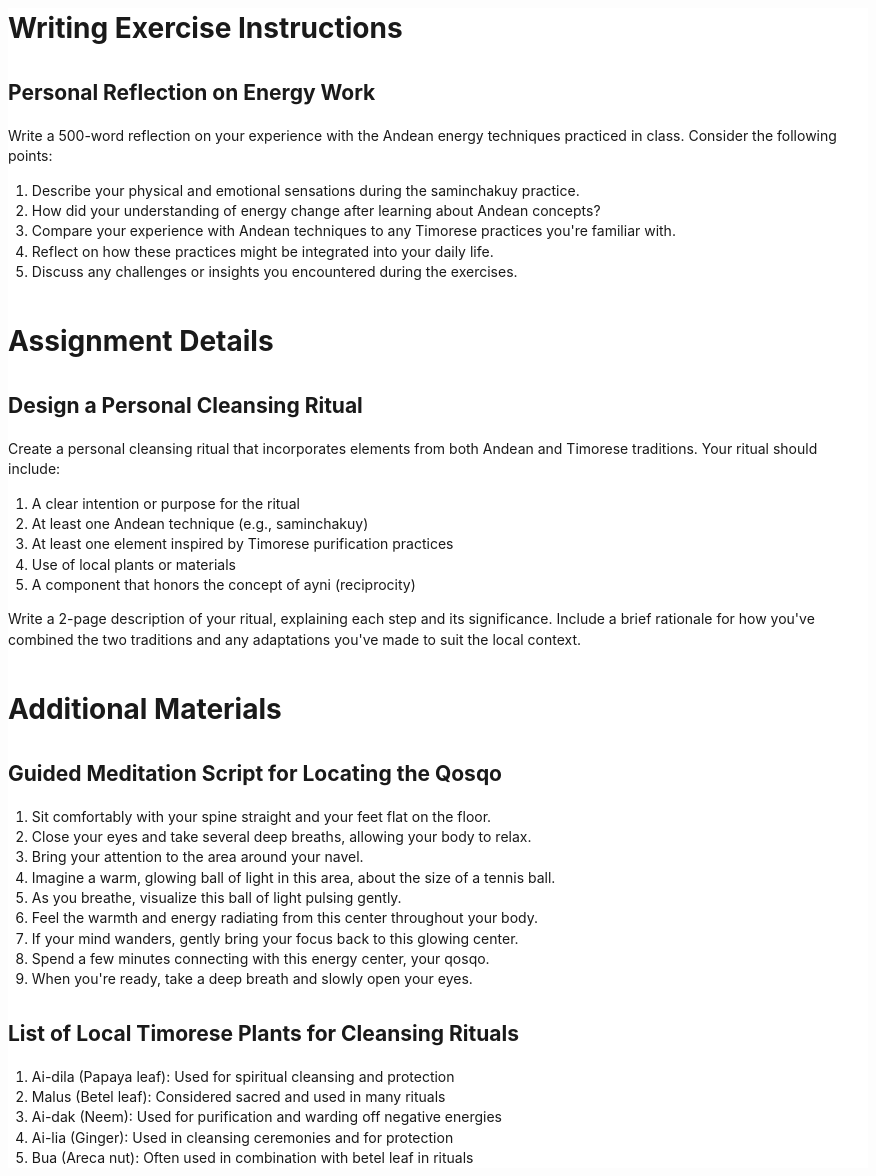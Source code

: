 # Writing Exercise Instructions

## Personal Reflection on Energy Work

Write a 500-word reflection on your experience with the Andean energy techniques practiced in class. Consider the following points:

1. Describe your physical and emotional sensations during the saminchakuy practice.
2. How did your understanding of energy change after learning about Andean concepts?
3. Compare your experience with Andean techniques to any Timorese practices you're familiar with.
4. Reflect on how these practices might be integrated into your daily life.
5. Discuss any challenges or insights you encountered during the exercises.

# Assignment Details

## Design a Personal Cleansing Ritual

Create a personal cleansing ritual that incorporates elements from both Andean and Timorese traditions. Your ritual should include:

1. A clear intention or purpose for the ritual
2. At least one Andean technique (e.g., saminchakuy)
3. At least one element inspired by Timorese purification practices
4. Use of local plants or materials
5. A component that honors the concept of ayni (reciprocity)

Write a 2-page description of your ritual, explaining each step and its significance. Include a brief rationale for how you've combined the two traditions and any adaptations you've made to suit the local context.

# Additional Materials

## Guided Meditation Script for Locating the Qosqo

1. Sit comfortably with your spine straight and your feet flat on the floor.
2. Close your eyes and take several deep breaths, allowing your body to relax.
3. Bring your attention to the area around your navel.
4. Imagine a warm, glowing ball of light in this area, about the size of a tennis ball.
5. As you breathe, visualize this ball of light pulsing gently.
6. Feel the warmth and energy radiating from this center throughout your body.
7. If your mind wanders, gently bring your focus back to this glowing center.
8. Spend a few minutes connecting with this energy center, your qosqo.
9. When you're ready, take a deep breath and slowly open your eyes.

## List of Local Timorese Plants for Cleansing Rituals

1. Ai-dila (Papaya leaf): Used for spiritual cleansing and protection
2. Malus (Betel leaf): Considered sacred and used in many rituals
3. Ai-dak (Neem): Used for purification and warding off negative energies
4. Ai-lia (Ginger): Used in cleansing ceremonies and for protection
5. Bua (Areca nut): Often used in combination with betel leaf in rituals
